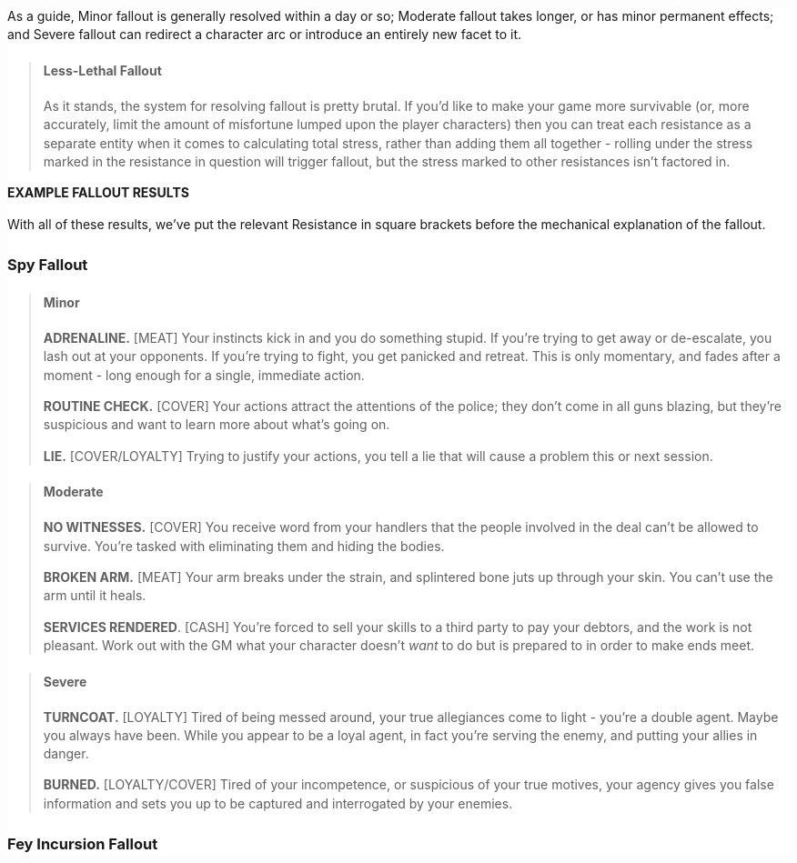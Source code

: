 As a guide, Minor fallout is generally resolved within a day or so; Moderate fallout takes longer, or has minor permanent effects; and Severe fallout can redirect a character arc or introduce an entirely new facet to it.

> #### Less-Lethal Fallout
>
> As it stands, the system for resolving fallout is pretty brutal. If you’d like to make your game more survivable (or, more accurately, limit the amount of misfortune lumped upon the player characters) then you can treat each resistance as a separate entity when it comes to calculating total stress, rather than adding them all together - rolling under the stress marked in the resistance in question will trigger fallout, but the stress marked to other resistances isn’t factored in.

**EXAMPLE FALLOUT RESULTS**

With all of these results, we’ve put the relevant Resistance in square brackets before the mechanical explanation of the fallout.

### Spy Fallout

> #### Minor
> 
> **ADRENALINE.** [MEAT] Your instincts kick in and you do something stupid. If you’re trying to get away or de-escalate, you lash out at your opponents. If you’re trying to fight, you get panicked and retreat. This is only momentary, and fades after a moment - long enough for a single, immediate action.
>
> **ROUTINE CHECK.** [COVER] Your actions attract the attentions of the police; they don’t come in all guns blazing, but they’re suspicious and want to learn more about what’s going on.
>
> **LIE.** [COVER/LOYALTY] Trying to justify your actions, you tell a lie that will cause a problem this or next session.

> #### Moderate
> 
> **NO WITNESSES.** [COVER] You receive word from your handlers that the people involved in the deal can’t be allowed to survive. You’re tasked with eliminating them and hiding the bodies.
>
> **BROKEN ARM.** [MEAT] Your arm breaks under the strain, and splintered bone juts up through your skin. You can’t use the arm until it heals.
>
> **SERVICES RENDERED**. [CASH] You’re forced to sell your skills to a third party to pay your debtors, and the work is not pleasant. Work out with the GM what your character doesn’t _want_ to do but is prepared to in order to make ends meet.

> #### Severe
> 
> **TURNCOAT.** [LOYALTY] Tired of being messed around, your true allegiances come to light - you’re a double agent. Maybe you always have been. While you appear to be a loyal agent, in fact you’re serving the enemy, and putting your allies in danger.
>
> **BURNED.** [LOYALTY/COVER] Tired of your incompetence, or suspicious of your true motives, your agency gives you false information and sets you up to be captured and interrogated by your enemies.

### Fey Incursion Fallout
